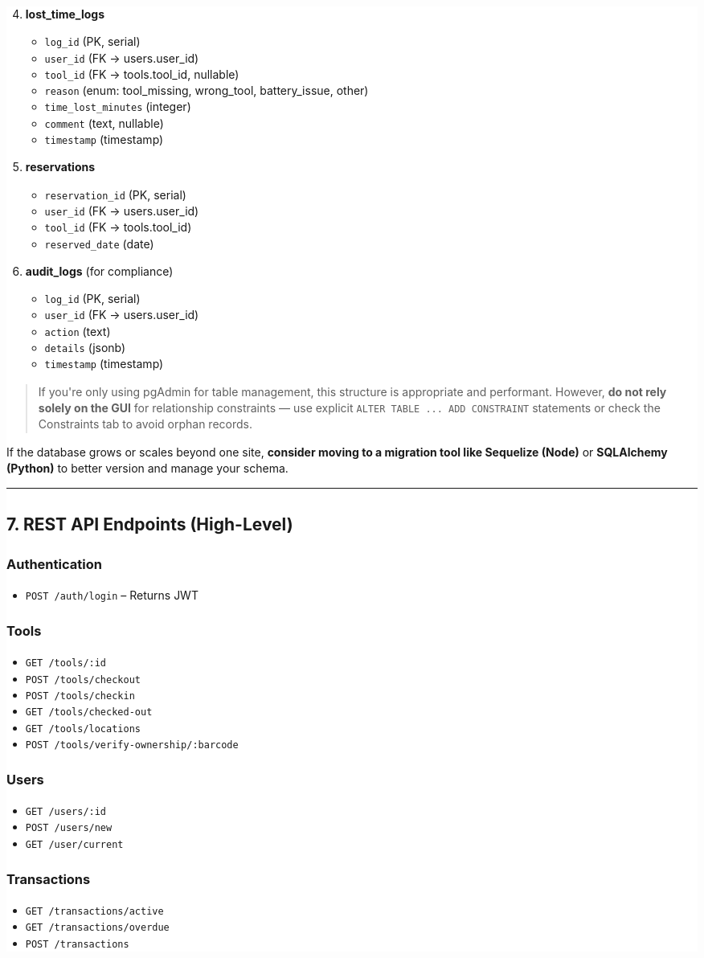 4. **lost_time_logs**
   * `log_id` (PK, serial)
   * `user_id` (FK → users.user_id)
   * `tool_id` (FK → tools.tool_id, nullable)
   * `reason` (enum: tool_missing, wrong_tool, battery_issue, other)
   * `time_lost_minutes` (integer)
   * `comment` (text, nullable)
   * `timestamp` (timestamp)

5. **reservations**
   * `reservation_id` (PK, serial)
   * `user_id` (FK → users.user_id)
   * `tool_id` (FK → tools.tool_id)
   * `reserved_date` (date)

6. **audit_logs** (for compliance)
   * `log_id` (PK, serial)
   * `user_id` (FK → users.user_id)
   * `action` (text)
   * `details` (jsonb)
   * `timestamp` (timestamp)

> If you're only using pgAdmin for table management, this structure is appropriate and performant. However, **do not rely solely on the GUI** for relationship constraints — use explicit `ALTER TABLE ... ADD CONSTRAINT` statements or check the Constraints tab to avoid orphan records.

If the database grows or scales beyond one site, **consider moving to a migration tool like Sequelize (Node)** or **SQLAlchemy (Python)** to better version and manage your schema.

---

## 7. REST API Endpoints (High-Level)

### Authentication
* `POST /auth/login` – Returns JWT

### Tools
* `GET /tools/:id`
* `POST /tools/checkout`
* `POST /tools/checkin`
* `GET /tools/checked-out`
* `GET /tools/locations`
* `POST /tools/verify-ownership/:barcode`

### Users
* `GET /users/:id`
* `POST /users/new`
* `GET /user/current`

### Transactions
* `GET /transactions/active`
* `GET /transactions/overdue`
* `POST /transactions`
